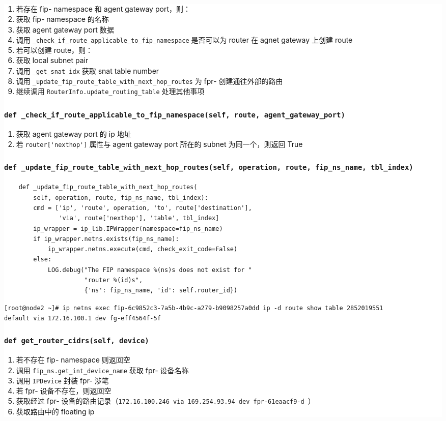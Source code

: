 1. 若存在 fip- namespace 和 agent gateway port，则：
 1. 获取 fip- namespace 的名称
 2. 获取 agent gateway port 数据
 3. 调用 `_check_if_route_applicable_to_fip_namespace` 是否可以为 router 在 agnet gateway 上创建 route
 4. 若可以创建 route，则：
  1. 获取 local subnet pair
  2. 调用 `_get_snat_idx` 获取 snat table number
  3. 调用 `_update_fip_route_table_with_next_hop_routes` 为 fpr- 创建通往外部的路由
2. 继续调用 `RouterInfo.update_routing_table` 处理其他事项

### `def _check_if_route_applicable_to_fip_namespace(self, route, agent_gateway_port)`

1. 获取 agent gateway port 的 ip 地址
2. 若 `router['nexthop']` 属性与 agent gateway port 所在的 subnet 为同一个，则返回 True

### `def _update_fip_route_table_with_next_hop_routes(self, operation, route, fip_ns_name, tbl_index)`
 
```
    def _update_fip_route_table_with_next_hop_routes(
        self, operation, route, fip_ns_name, tbl_index):
        cmd = ['ip', 'route', operation, 'to', route['destination'],
               'via', route['nexthop'], 'table', tbl_index]
        ip_wrapper = ip_lib.IPWrapper(namespace=fip_ns_name)
        if ip_wrapper.netns.exists(fip_ns_name):
            ip_wrapper.netns.execute(cmd, check_exit_code=False)
        else:
            LOG.debug("The FIP namespace %(ns)s does not exist for "
                      "router %(id)s",
                      {'ns': fip_ns_name, 'id': self.router_id})
```

```
[root@node2 ~]# ip netns exec fip-6c9852c3-7a5b-4b9c-a279-b9098257a0dd ip -d route show table 2852019551
default via 172.16.100.1 dev fg-eff4564f-5f
```

### `def get_router_cidrs(self, device)`

1. 若不存在 fip- namespace 则返回空
2. 调用 `fip_ns.get_int_device_name` 获取 fpr- 设备名称
3. 调用 `IPDevice` 封装 fpr- 涉笔
4. 若 fpr- 设备不存在，则返回空
5. 获取经过 fpr- 设备的路由记录（`172.16.100.246 via 169.254.93.94 dev fpr-61eaacf9-d `）
6. 获取路由中的 floating ip